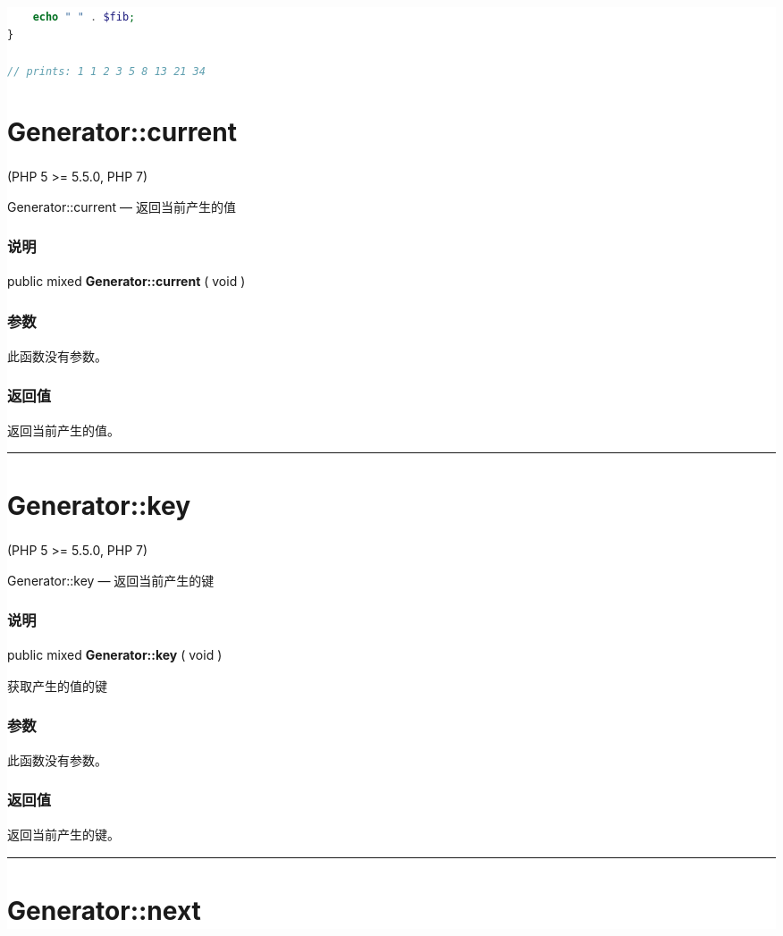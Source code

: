 ```php
    echo " " . $fib;
}

// prints: 1 1 2 3 5 8 13 21 34
```





# Generator::current

(PHP 5 >= 5.5.0, PHP 7)

 Generator::current — 返回当前产生的值

### 说明

 public  mixed  **Generator::current** ( void )

### 参数

此函数没有参数。

### 返回值

返回当前产生的值。

----

# Generator::key

(PHP 5 >= 5.5.0, PHP 7)

 Generator::key — 返回当前产生的键

### 说明

 public  mixed  **Generator::key** ( void )

获取产生的值的键 

### 参数

此函数没有参数。

### 返回值

返回当前产生的键。

-----

# Generator::next
